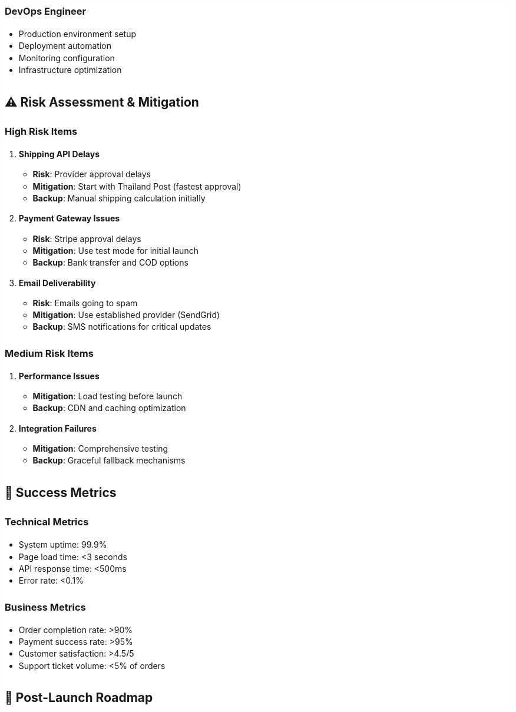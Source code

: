 ### **DevOps Engineer**
- Production environment setup
- Deployment automation
- Monitoring configuration
- Infrastructure optimization

## ⚠️ **Risk Assessment & Mitigation**

### **High Risk Items**
1. **Shipping API Delays**
   - **Risk**: Provider approval delays
   - **Mitigation**: Start with Thailand Post (fastest approval)
   - **Backup**: Manual shipping calculation initially

2. **Payment Gateway Issues**
   - **Risk**: Stripe approval delays
   - **Mitigation**: Use test mode for initial launch
   - **Backup**: Bank transfer and COD options

3. **Email Deliverability**
   - **Risk**: Emails going to spam
   - **Mitigation**: Use established provider (SendGrid)
   - **Backup**: SMS notifications for critical updates

### **Medium Risk Items**
1. **Performance Issues**
   - **Mitigation**: Load testing before launch
   - **Backup**: CDN and caching optimization

2. **Integration Failures**
   - **Mitigation**: Comprehensive testing
   - **Backup**: Graceful fallback mechanisms

## 🎯 **Success Metrics**

### **Technical Metrics**
- System uptime: 99.9%
- Page load time: <3 seconds
- API response time: <500ms
- Error rate: <0.1%

### **Business Metrics**
- Order completion rate: >90%
- Payment success rate: >95%
- Customer satisfaction: >4.5/5
- Support ticket volume: <5% of orders

## 🚀 **Post-Launch Roadmap**
